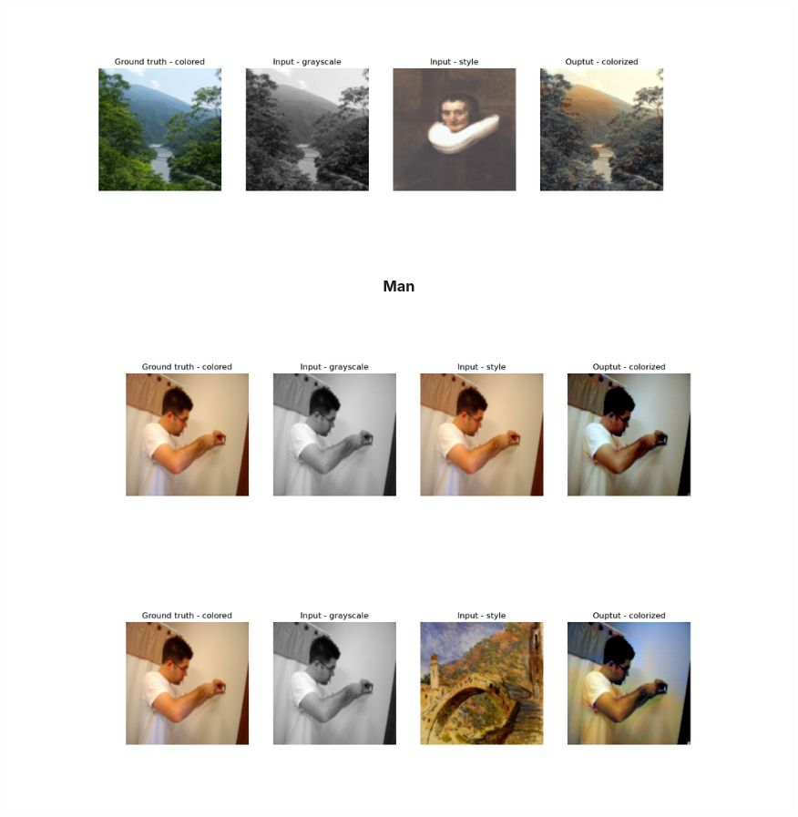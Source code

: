   <img src="./implicit-UNet-AdaIN/samples_organized/image_5_style_2.png" width="800" />
</p>

<h3 align='center'> Man </p>
<p align="center">
  <img src="./implicit-UNet-AdaIN/samples_organized/image_13_original.png" width="800" />
  <img src="./implicit-UNet-AdaIN/samples_organized/image_13_style_0.png" width="800" />